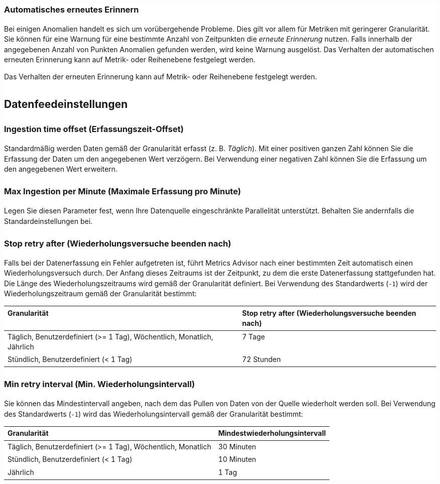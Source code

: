 ### <a name="auto-snooze"></a>Automatisches erneutes Erinnern

Bei einigen Anomalien handelt es sich um vorübergehende Probleme. Dies gilt vor allem für Metriken mit geringerer Granularität. Sie können für eine Warnung für eine bestimmte Anzahl von Zeitpunkten die *erneute Erinnerung* nutzen. Falls innerhalb der angegebenen Anzahl von Punkten Anomalien gefunden werden, wird keine Warnung ausgelöst. Das Verhalten der automatischen erneuten Erinnerung kann auf Metrik- oder Reihenebene festgelegt werden.

Das Verhalten der erneuten Erinnerung kann auf Metrik- oder Reihenebene festgelegt werden.

## <a name="data-feed-settings"></a>Datenfeedeinstellungen

### <a name="ingestion-time-offset"></a>Ingestion time offset (Erfassungszeit-Offset)

Standardmäßig werden Daten gemäß der Granularität erfasst (z. B. *Täglich*). Mit einer positiven ganzen Zahl können Sie die Erfassung der Daten um den angegebenen Wert verzögern. Bei Verwendung einer negativen Zahl können Sie die Erfassung um den angegebenen Wert erweitern.

### <a name="max-ingestion-per-minute"></a>Max Ingestion per Minute (Maximale Erfassung pro Minute)

Legen Sie diesen Parameter fest, wenn Ihre Datenquelle eingeschränkte Parallelität unterstützt. Behalten Sie andernfalls die Standardeinstellungen bei.

### <a name="stop-retry-after"></a>Stop retry after (Wiederholungsversuche beenden nach)

Falls bei der Datenerfassung ein Fehler aufgetreten ist, führt Metrics Advisor nach einer bestimmten Zeit automatisch einen Wiederholungsversuch durch. Der Anfang dieses Zeitraums ist der Zeitpunkt, zu dem die erste Datenerfassung stattgefunden hat. Die Länge des Wiederholungszeitraums wird gemäß der Granularität definiert. Bei Verwendung des Standardwerts (`-1`) wird der Wiederholungszeitraum gemäß der Granularität bestimmt:

| Granularität       | Stop retry after (Wiederholungsversuche beenden nach)           |
| :------------ | :--------------- |
| Täglich, Benutzerdefiniert (>= 1 Tag), Wöchentlich, Monatlich, Jährlich     | 7 Tage          |
| Stündlich, Benutzerdefiniert (< 1 Tag)       | 72 Stunden |

### <a name="min-retry-interval"></a>Min retry interval (Min. Wiederholungsintervall)

Sie können das Mindestintervall angeben, nach dem das Pullen von Daten von der Quelle wiederholt werden soll. Bei Verwendung des Standardwerts (`-1`) wird das Wiederholungsintervall gemäß der Granularität bestimmt:

| Granularität       | Mindestwiederholungsintervall           |
| :------------ | :--------------- |
| Täglich, Benutzerdefiniert (>= 1 Tag), Wöchentlich, Monatlich     | 30 Minuten          |
| Stündlich, Benutzerdefiniert (< 1 Tag)      | 10 Minuten |
| Jährlich | 1 Tag          |
